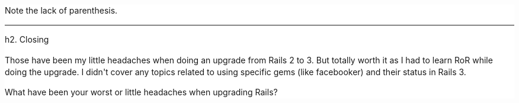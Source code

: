 Note the lack of parenthesis.

* * *

h2. Closing

Those have been my little headaches when doing an upgrade from Rails 2 to 3. But totally worth it as I had to learn RoR while doing the upgrade.  I didn't cover any topics related to using specific gems (like facebooker) and their status in Rails 3.

What have been your worst or little headaches when upgrading Rails?
